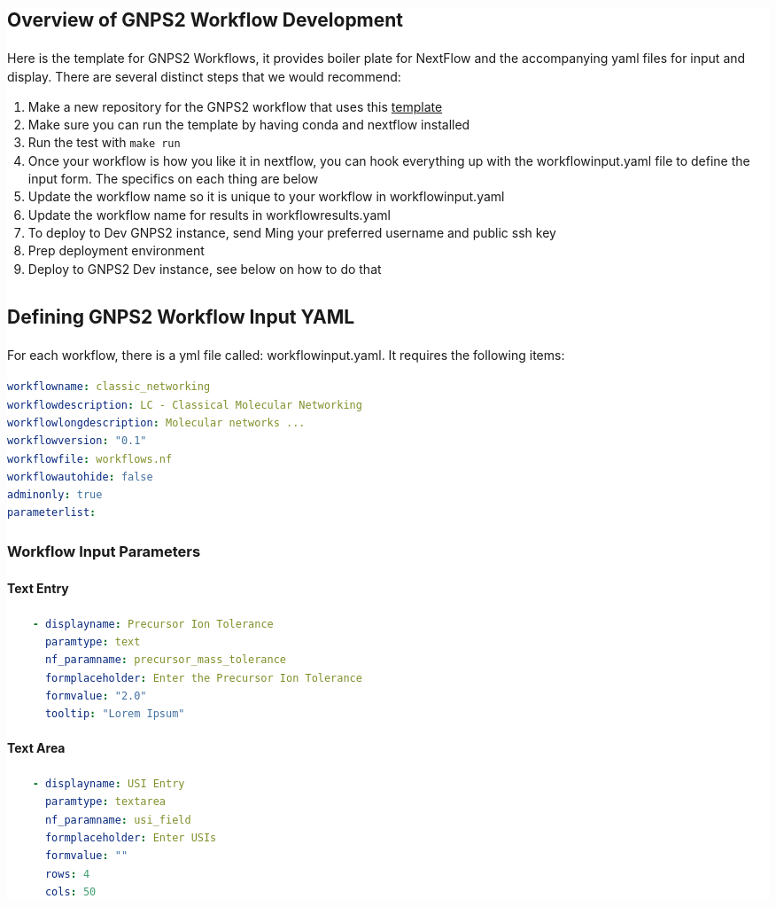 ## Overview of GNPS2 Workflow Development

Here is the template for GNPS2 Workflows, it provides boiler plate for NextFlow and the accompanying yaml files for input and display. There are several distinct steps that we would recommend:

1. Make a new repository for the GNPS2 workflow that uses this [template](https://github.com/Wang-Bioinformatics-Lab/Nextflow_Workflow_Template)
1. Make sure you can run the template by having conda and nextflow installed
1. Run the test with ```make run```
1. Once your workflow is how you like it in nextflow, you can hook everything up with the workflowinput.yaml file to define the input form. The specifics on each thing are below
1. Update the workflow name so it is unique to your workflow in workflowinput.yaml
1. Update the workflow name for results in workflowresults.yaml
1. To deploy to Dev GNPS2 instance, send Ming your preferred username and public ssh key
1. Prep deployment environment
1. Deploy to GNPS2 Dev instance, see below on how to do that

## Defining GNPS2 Workflow Input YAML

For each workflow, there is a yml file called: workflowinput.yaml. It requires the following items:

```yml
workflowname: classic_networking
workflowdescription: LC - Classical Molecular Networking
workflowlongdescription: Molecular networks ...
workflowversion: "0.1"
workflowfile: workflows.nf
workflowautohide: false
adminonly: true
parameterlist:
```

### Workflow Input Parameters

#### Text Entry

```yml
    - displayname: Precursor Ion Tolerance
      paramtype: text
      nf_paramname: precursor_mass_tolerance
      formplaceholder: Enter the Precursor Ion Tolerance
      formvalue: "2.0"
      tooltip: "Lorem Ipsum"
```

#### Text Area

```yml
    - displayname: USI Entry
      paramtype: textarea
      nf_paramname: usi_field
      formplaceholder: Enter USIs
      formvalue: ""
      rows: 4
      cols: 50
```
